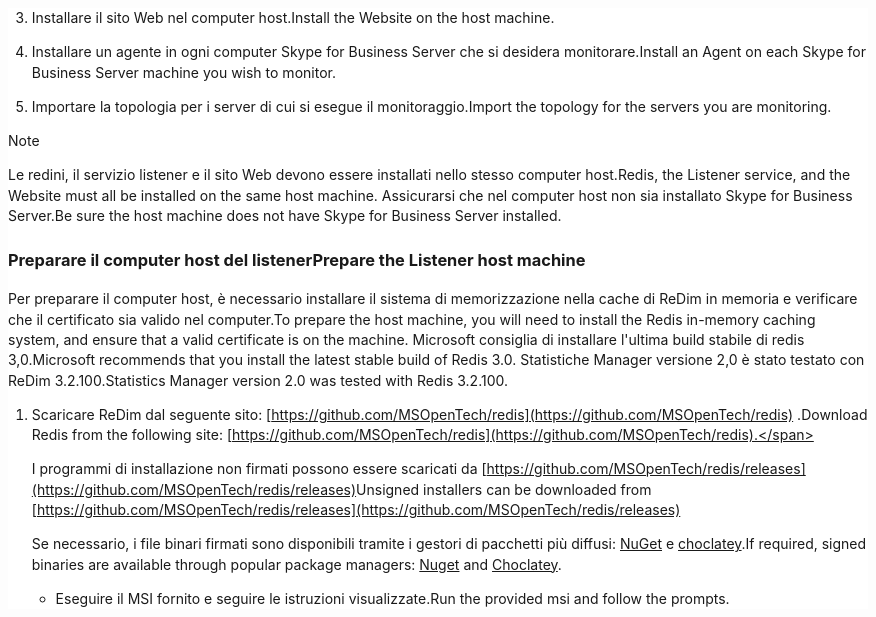 3. <span data-ttu-id="b1d6a-121">Installare il sito Web nel computer host.</span><span class="sxs-lookup"><span data-stu-id="b1d6a-121">Install the Website on the host machine.</span></span>
    
4. <span data-ttu-id="b1d6a-122">Installare un agente in ogni computer Skype for Business Server che si desidera monitorare.</span><span class="sxs-lookup"><span data-stu-id="b1d6a-122">Install an Agent on each Skype for Business Server machine you wish to monitor.</span></span>
    
5. <span data-ttu-id="b1d6a-123">Importare la topologia per i server di cui si esegue il monitoraggio.</span><span class="sxs-lookup"><span data-stu-id="b1d6a-123">Import the topology for the servers you are monitoring.</span></span>
    
> [!NOTE]
> <span data-ttu-id="b1d6a-124">Le redini, il servizio listener e il sito Web devono essere installati nello stesso computer host.</span><span class="sxs-lookup"><span data-stu-id="b1d6a-124">Redis, the Listener service, and the Website must all be installed on the same host machine.</span></span> <span data-ttu-id="b1d6a-125">Assicurarsi che nel computer host non sia installato Skype for Business Server.</span><span class="sxs-lookup"><span data-stu-id="b1d6a-125">Be sure the host machine does not have Skype for Business Server installed.</span></span> 
  
### <a name="prepare-the-listener-host-machine"></a><span data-ttu-id="b1d6a-126">Preparare il computer host del listener</span><span class="sxs-lookup"><span data-stu-id="b1d6a-126">Prepare the Listener host machine</span></span>

<span data-ttu-id="b1d6a-127">Per preparare il computer host, è necessario installare il sistema di memorizzazione nella cache di ReDim in memoria e verificare che il certificato sia valido nel computer.</span><span class="sxs-lookup"><span data-stu-id="b1d6a-127">To prepare the host machine, you will need to install the Redis in-memory caching system, and ensure that a valid certificate is on the machine.</span></span> <span data-ttu-id="b1d6a-128">Microsoft consiglia di installare l'ultima build stabile di redis 3,0.</span><span class="sxs-lookup"><span data-stu-id="b1d6a-128">Microsoft recommends that you install the latest stable build of Redis 3.0.</span></span> <span data-ttu-id="b1d6a-129">Statistiche Manager versione 2,0 è stato testato con ReDim 3.2.100.</span><span class="sxs-lookup"><span data-stu-id="b1d6a-129">Statistics Manager version 2.0 was tested with Redis 3.2.100.</span></span> 
  
1. <span data-ttu-id="b1d6a-130">Scaricare ReDim dal seguente sito: [https://github.com/MSOpenTech/redis](https://github.com/MSOpenTech/redis) .</span><span class="sxs-lookup"><span data-stu-id="b1d6a-130">Download Redis from the following site: [https://github.com/MSOpenTech/redis](https://github.com/MSOpenTech/redis).</span></span> 
    
    <span data-ttu-id="b1d6a-131">I programmi di installazione non firmati possono essere scaricati da [https://github.com/MSOpenTech/redis/releases](https://github.com/MSOpenTech/redis/releases)</span><span class="sxs-lookup"><span data-stu-id="b1d6a-131">Unsigned installers can be downloaded from [https://github.com/MSOpenTech/redis/releases](https://github.com/MSOpenTech/redis/releases)</span></span>
    
    <span data-ttu-id="b1d6a-132">Se necessario, i file binari firmati sono disponibili tramite i gestori di pacchetti più diffusi: [NuGet](https://www.nuget.org/packages/Redis-64/) e [choclatey](https://chocolatey.org/packages/redis-64).</span><span class="sxs-lookup"><span data-stu-id="b1d6a-132">If required, signed binaries are available through popular package managers: [Nuget](https://www.nuget.org/packages/Redis-64/) and [Choclatey](https://chocolatey.org/packages/redis-64).</span></span>
    
   - <span data-ttu-id="b1d6a-133">Eseguire il MSI fornito e seguire le istruzioni visualizzate.</span><span class="sxs-lookup"><span data-stu-id="b1d6a-133">Run the provided msi and follow the prompts.</span></span>
    